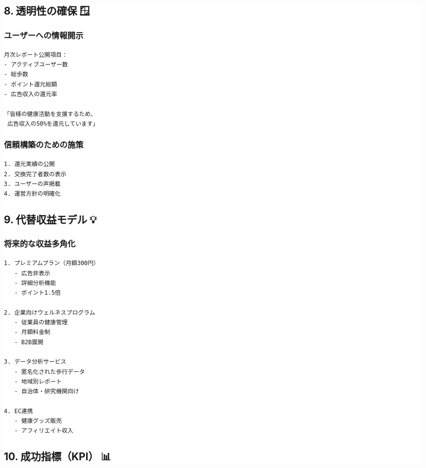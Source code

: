 ## 8. 透明性の確保 🪟

### ユーザーへの情報開示

```
月次レポート公開項目：
- アクティブユーザー数
- 総歩数
- ポイント還元総額
- 広告収入の還元率

「皆様の健康活動を支援するため、
 広告収入の50%を還元しています」
```

### 信頼構築のための施策

```
1. 還元実績の公開
2. 交換完了者数の表示
3. ユーザーの声掲載
4. 運営方針の明確化
```

## 9. 代替収益モデル 💡

### 将来的な収益多角化

```
1. プレミアムプラン（月額300円）
   - 広告非表示
   - 詳細分析機能
   - ポイント1.5倍

2. 企業向けウェルネスプログラム
   - 従業員の健康管理
   - 月額料金制
   - B2B展開

3. データ分析サービス
   - 匿名化された歩行データ
   - 地域別レポート
   - 自治体・研究機関向け

4. EC連携
   - 健康グッズ販売
   - アフィリエイト収入
```

## 10. 成功指標（KPI） 📊
